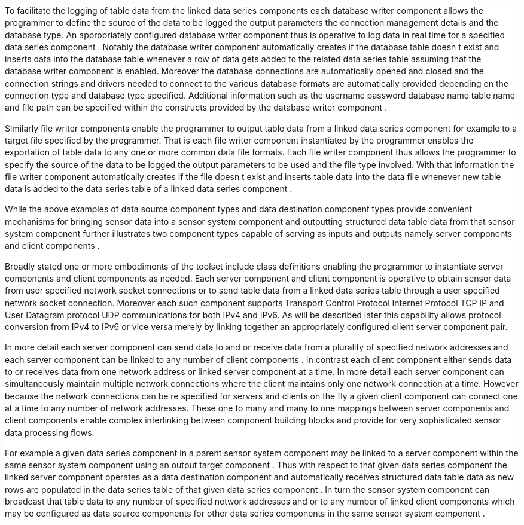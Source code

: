 To facilitate the logging of table data from the linked data series components each database writer component allows the programmer to define the source of the data to be logged the output parameters the connection management details and the database type. An appropriately configured database writer component thus is operative to log data in real time for a specified data series component . Notably the database writer component automatically creates if the database table doesn t exist and inserts data into the database table whenever a row of data gets added to the related data series table assuming that the database writer component is enabled. Moreover the database connections are automatically opened and closed and the connection strings and drivers needed to connect to the various database formats are automatically provided depending on the connection type and database type specified. Additional information such as the username password database name table name and file path can be specified within the constructs provided by the database writer component .

Similarly file writer components enable the programmer to output table data from a linked data series component for example to a target file specified by the programmer. That is each file writer component instantiated by the programmer enables the exportation of table data to any one or more common data file formats. Each file writer component thus allows the programmer to specify the source of the data to be logged the output parameters to be used and the file type involved. With that information the file writer component automatically creates if the file doesn t exist and inserts table data into the data file whenever new table data is added to the data series table of a linked data series component .

While the above examples of data source component types and data destination component types provide convenient mechanisms for bringing sensor data into a sensor system component and outputting structured data table data from that sensor system component further illustrates two component types capable of serving as inputs and outputs namely server components and client components .

Broadly stated one or more embodiments of the toolset include class definitions enabling the programmer to instantiate server components and client components as needed. Each server component and client component is operative to obtain sensor data from user specified network socket connections or to send table data from a linked data series table through a user specified network socket connection. Moreover each such component supports Transport Control Protocol Internet Protocol TCP IP and User Datagram protocol UDP communications for both IPv4 and IPv6. As will be described later this capability allows protocol conversion from IPv4 to IPv6 or vice versa merely by linking together an appropriately configured client server component pair. 

In more detail each server component can send data to and or receive data from a plurality of specified network addresses and each server component can be linked to any number of client components . In contrast each client component either sends data to or receives data from one network address or linked server component at a time. In more detail each server component can simultaneously maintain multiple network connections where the client maintains only one network connection at a time. However because the network connections can be re specified for servers and clients on the fly a given client component can connect one at a time to any number of network addresses. These one to many and many to one mappings between server components and client components enable complex interlinking between component building blocks and provide for very sophisticated sensor data processing flows.

For example a given data series component in a parent sensor system component may be linked to a server component within the same sensor system component using an output target component . Thus with respect to that given data series component the linked server component operates as a data destination component and automatically receives structured data table data as new rows are populated in the data series table of that given data series component . In turn the sensor system component can broadcast that table data to any number of specified network addresses and or to any number of linked client components which may be configured as data source components for other data series components in the same sensor system component .
